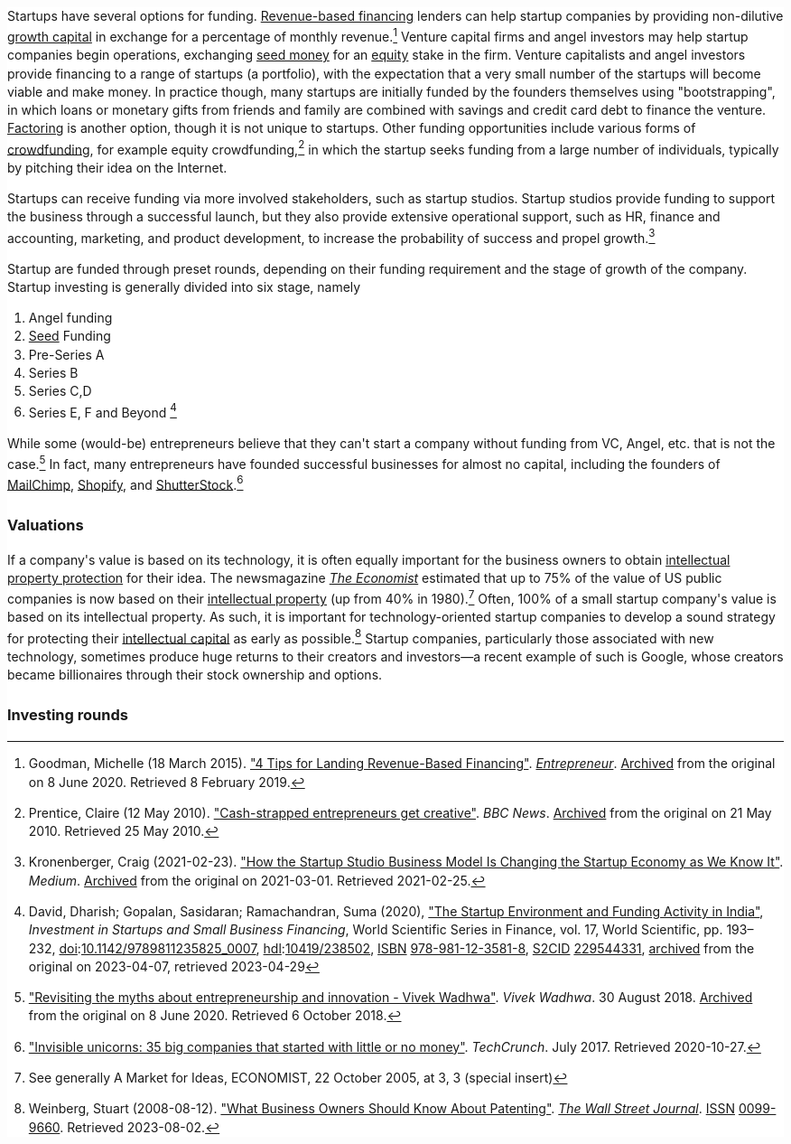 Startups have several options for funding. [Revenue-based financing](https://en.wikipedia.org/wiki/Revenue-based_financing "Revenue-based financing") lenders can help startup companies by providing non-dilutive [growth capital](https://en.wikipedia.org/wiki/Growth_capital "Growth capital") in exchange for a percentage of monthly revenue.[^78] Venture capital firms and angel investors may help startup companies begin operations, exchanging [seed money](https://en.wikipedia.org/wiki/Seed_money "Seed money") for an [equity](https://en.wikipedia.org/wiki/Capital_stock "Capital stock") stake in the firm. Venture capitalists and angel investors provide financing to a range of startups (a portfolio), with the expectation that a very small number of the startups will become viable and make money. In practice though, many startups are initially funded by the founders themselves using "bootstrapping", in which loans or monetary gifts from friends and family are combined with savings and credit card debt to finance the venture. [Factoring](https://en.wikipedia.org/wiki/Factoring_\(finance\) "Factoring (finance)") is another option, though it is not unique to startups. Other funding opportunities include various forms of [crowdfunding](https://en.wikipedia.org/wiki/Crowdfunding "Crowdfunding"), for example equity crowdfunding,[^79] in which the startup seeks funding from a large number of individuals, typically by pitching their idea on the Internet.

Startups can receive funding via more involved stakeholders, such as startup studios. Startup studios provide funding to support the business through a successful launch, but they also provide extensive operational support, such as HR, finance and accounting, marketing, and product development, to increase the probability of success and propel growth.[^80]

Startup are funded through preset rounds, depending on their funding requirement and the stage of growth of the company. Startup investing is generally divided into six stage, namely

1. Angel funding
2. [Seed](https://en.wikipedia.org/wiki/Seed_funding "Seed funding") Funding
3. Pre-Series A
4. Series B
5. Series C,D
6. Series E, F and Beyond [^81]

While some (would-be) entrepreneurs believe that they can't start a company without funding from VC, Angel, etc. that is not the case.[^82] In fact, many entrepreneurs have founded successful businesses for almost no capital, including the founders of [MailChimp](https://en.wikipedia.org/wiki/Mailchimp "Mailchimp"), [Shopify](https://en.wikipedia.org/wiki/Shopify "Shopify"), and [ShutterStock](https://en.wikipedia.org/wiki/Shutterstock "Shutterstock").[^83]

### Valuations

If a company's value is based on its technology, it is often equally important for the business owners to obtain [intellectual property protection](https://en.wikipedia.org/wiki/Intellectual_property_protection "Intellectual property protection") for their idea. The newsmagazine *[The Economist](https://en.wikipedia.org/wiki/The_Economist "The Economist")* estimated that up to 75% of the value of US public companies is now based on their [intellectual property](https://en.wikipedia.org/wiki/Intellectual_property "Intellectual property") (up from 40% in 1980).[^84] Often, 100% of a small startup company's value is based on its intellectual property. As such, it is important for technology-oriented startup companies to develop a sound strategy for protecting their [intellectual capital](https://en.wikipedia.org/wiki/Intellectual_capital "Intellectual capital") as early as possible.[^85] Startup companies, particularly those associated with new technology, sometimes produce huge returns to their creators and investors—a recent example of such is Google, whose creators became billionaires through their stock ownership and options.

### Investing rounds


[^1]: ["Start-up company | Definition, Funding, Examples, & Stages | Britannica Money"](https://www.britannica.com/money//money/start-up-company). *Encyclopedia Britannica*. 2025-09-09. Retrieved 2025-09-19.
[^2]: Robehmed, Natalie (16 December 2013). ["What Is A Startup?"](https://www.forbes.com/sites/natalierobehmed/2013/12/16/what-is-a-startup/#544a2a9a4c63). *[Forbes](https://en.wikipedia.org/wiki/Forbes "Forbes")*. [Archived](https://web.archive.org/web/20200103223037/https://www.forbes.com/sites/natalierobehmed/2013/12/16/what-is-a-startup/#544a2a9a4c63) from the original on 3 January 2020. Retrieved 30 April 2016.
[^3]: Riitta Katila, Eric L. Chen, and Henning Piezunka (7 June 2012). ["All the right moves: How entrepreneurial firms compete effectively"](https://web.stanford.edu/~rkatila/new/pdf/KatilaSEJ12.pdf) (PDF). *Strategic Entrepreneurship JNL*. **6** (2): 116– 132. [doi](https://en.wikipedia.org/wiki/Doi_\(identifier\) "Doi (identifier)"):[10.1002/sej.1130](https://doi.org/10.1002%2Fsej.1130). [Archived](https://web.archive.org/web/20230319191534/https://web.stanford.edu/~rkatila/new/pdf/KatilaSEJ12.pdf) (PDF) from the original on 19 March 2023. Retrieved 18 May 2017.
[^4]: ["The Differences between Entrepreneurs and Startup Founders"](https://www.linkedin.com/pulse/20140813173935-8497556-are-entrepreneurs-and-start-up-founders-the-same). *www.linkedin.com*. [Archived](https://web.archive.org/web/20200520055123/https://www.linkedin.com/pulse/20140813173935-8497556-are-entrepreneurs-and-start-up-founders-the-same) from the original on 20 May 2020. Retrieved 30 May 2019.
[^5]: Schmitt, A. (2018). "A Dynamic Model of Entrepreneurial Uncertainty and Business Opportunity Identification: Exploration as a Mediator and Entrepreneurial Self-Efficacy as a Moderator". *Entrepreneurship Theory and Practice*. **42** (6): 835– 859. [doi](https://en.wikipedia.org/wiki/Doi_\(identifier\) "Doi (identifier)"):[10.1177/1042258717721482](https://doi.org/10.1177%2F1042258717721482). [S2CID](https://en.wikipedia.org/wiki/S2CID_\(identifier\) "S2CID (identifier)") [148840401](https://api.semanticscholar.org/CorpusID:148840401).
[^6]: Erin Griffith (2014). [Why startups fail, according to their founders](http://fortune.com/2014/09/25/why-startups-fail-according-to-their-founders/) [Archived](https://web.archive.org/web/20210217190420/http://fortune.com/2014/09/25/why-startups-fail-according-to-their-founders/) 2021-02-17 at the [Wayback Machine](https://en.wikipedia.org/wiki/Wayback_Machine "Wayback Machine"), Fortune.com, 25 September 2014; accessed 27 October 2017
[^7]: ["Startup Founders and Cofounders"](https://www.startups.com/articles/startup-founders-and-cofounders). *Startups.com*. Retrieved 2025-01-02.
[^8]: Uy, Marilyn A.; Foo, Maw-Der; Ilies, Remus (1 May 2015). "Perceived progress variability and entrepreneurial effort intensity: The moderating role of venture goal commitment". *Journal of Business Venturing*. **30** (3): 375– 389. [doi](https://en.wikipedia.org/wiki/Doi_\(identifier\) "Doi (identifier)"):[10.1016/j.jbusvent.2014.02.001](https://doi.org/10.1016%2Fj.jbusvent.2014.02.001). [hdl](https://en.wikipedia.org/wiki/Hdl_\(identifier\) "Hdl (identifier)"):[10220/19076](https://hdl.handle.net/10220%2F19076). [ISSN](https://en.wikipedia.org/wiki/ISSN_\(identifier\) "ISSN (identifier)") [0883-9026](https://search.worldcat.org/issn/0883-9026). [S2CID](https://en.wikipedia.org/wiki/S2CID_\(identifier\) "S2CID (identifier)") [145206425](https://api.semanticscholar.org/CorpusID:145206425).
[^9]: Kronenberger, Craig (2021-02-23). ["How the Startup Studio Business Model Is Changing the Startup Economy as We Know It"](https://medium.com/startup-studio-insider/how-the-startup-studio-business-model-is-changing-the-startup-economy-as-we-know-it-4a121a670007). *Medium*. [Archived](https://web.archive.org/web/20210428001951/https://medium.com/startup-studio-insider/how-the-startup-studio-business-model-is-changing-the-startup-economy-as-we-know-it-4a121a670007) from the original on 2021-04-28. Retrieved 2021-06-08.
[^10]: van Burg, Elco; Romme, A. Georges L.; Gilsing, Victor A.; Reymen, Isabelle M. M. J. (March 2008). ["Creating University Spin-Offs: A Science-Based Design Perspective"](https://research.tilburguniversity.edu/en/publications/ed13609d-fde4-43dc-ba8a-d2e602b79efc). *Journal of Product Innovation Management*. **25** (2): 114– 128. [doi](https://en.wikipedia.org/wiki/Doi_\(identifier\) "Doi (identifier)"):[10.1111/j.1540-5885.2008.00291.x](https://doi.org/10.1111%2Fj.1540-5885.2008.00291.x). [hdl](https://en.wikipedia.org/wiki/Hdl_\(identifier\) "Hdl (identifier)"):[1871/23732](https://hdl.handle.net/1871%2F23732). [ISSN](https://en.wikipedia.org/wiki/ISSN_\(identifier\) "ISSN (identifier)") [0737-6782](https://search.worldcat.org/issn/0737-6782). [S2CID](https://en.wikipedia.org/wiki/S2CID_\(identifier\) "S2CID (identifier)") [19769095](https://api.semanticscholar.org/CorpusID:19769095).
[^11]: Sarasvathy, Saras D.; Dew, Nicholas; Read, Stuart; Wiltbank, Robert (1 March 2008). "Designing Organizations that Design Environments: Lessons from Entrepreneurial Expertise". *Organization Studies*. **29** (3): 331– 350. [doi](https://en.wikipedia.org/wiki/Doi_\(identifier\) "Doi (identifier)"):[10.1177/0170840607088017](https://doi.org/10.1177%2F0170840607088017). [hdl](https://en.wikipedia.org/wiki/Hdl_\(identifier\) "Hdl (identifier)"):[10945/41241](https://hdl.handle.net/10945%2F41241). [ISSN](https://en.wikipedia.org/wiki/ISSN_\(identifier\) "ISSN (identifier)") [0170-8406](https://search.worldcat.org/issn/0170-8406). [S2CID](https://en.wikipedia.org/wiki/S2CID_\(identifier\) "S2CID (identifier)") [145726834](https://api.semanticscholar.org/CorpusID:145726834).
[^12]: Zhang, Stephen X.; Cueto, Javier (9 November 2015). ["The Study of Bias in Entrepreneurship"](http://psyarxiv.com/76rkv/). *Entrepreneurship Theory and Practice*. **41** (3): 419– 454. [doi](https://en.wikipedia.org/wiki/Doi_\(identifier\) "Doi (identifier)"):[10.1111/etap.12212](https://doi.org/10.1111%2Fetap.12212). [ISSN](https://en.wikipedia.org/wiki/ISSN_\(identifier\) "ISSN (identifier)") [1042-2587](https://search.worldcat.org/issn/1042-2587). [S2CID](https://en.wikipedia.org/wiki/S2CID_\(identifier\) "S2CID (identifier)") [146617323](https://api.semanticscholar.org/CorpusID:146617323). [Archived](https://web.archive.org/web/20211117064745/https://psyarxiv.com/76rkv/) from the original on 17 November 2021. Retrieved 21 November 2020.
[^13]: ["5 Crucial Startup Growth Strategies for New Businesses - Startupik"](https://startupik.com/5-crucial-startup-growth-strategies-new-businesses/). 2025-09-03. Retrieved 2025-09-04.
[^14]: Ho, Moon-Ho Ringo; Uy, Marilyn A.; Kang, Bianca N. Y.; Chan, Kim-Yin (2018). ["Impact of Entrepreneurship Training on Entrepreneurial Efficacy and Alertness among Adolescent Youth"](https://doi.org/10.3389%2Ffeduc.2018.00013). *Frontiers in Education*. **3**. [doi](https://en.wikipedia.org/wiki/Doi_\(identifier\) "Doi (identifier)"):[10.3389/feduc.2018.00013](https://doi.org/10.3389%2Ffeduc.2018.00013). [hdl](https://en.wikipedia.org/wiki/Hdl_\(identifier\) "Hdl (identifier)"):[10356/144934](https://hdl.handle.net/10356%2F144934). [ISSN](https://en.wikipedia.org/wiki/ISSN_\(identifier\) "ISSN (identifier)") [2504-284X](https://search.worldcat.org/issn/2504-284X).
[^15]: Jaško, Ondrej; Marinković, Sanja (3 June 2016). [*Symposium proceedings - XV International symposium Symorg 2016: Reshaping...*](https://books.google.com/books?id=5TkLDgAAQBAJ&q=importance+of+mentoring+for+Start+ups&pg=PA1462) University of Belgrade, Faculty of Organizational Sciences. p. 1462. [ISBN](https://en.wikipedia.org/wiki/ISBN_\(identifier\) "ISBN (identifier)") [9788676803262](https://en.wikipedia.org/wiki/Special:BookSources/9788676803262 "Special:BookSources/9788676803262").
[^16]: Harms, Rainer (1 November 2015). ["Self-regulated learning, team learning and project performance in entrepreneurship education: Learning in a lean startup environment"](https://research.utwente.nl/en/publications/selfregulated-learning-team-learning-and-project-performance-in-entrepreneurship-education-learning-in-a-lean-startup-environment\(b94a1ab9-6203-464d-a0a4-9a0650686b90\).html). *Technological Forecasting and Social Change*. **100**: 21– 28. [doi](https://en.wikipedia.org/wiki/Doi_\(identifier\) "Doi (identifier)"):[10.1016/j.techfore.2015.02.007](https://doi.org/10.1016%2Fj.techfore.2015.02.007). [ISSN](https://en.wikipedia.org/wiki/ISSN_\(identifier\) "ISSN (identifier)") [0040-1625](https://search.worldcat.org/issn/0040-1625).
[^17]: ["5 STEPS TO VALIDATE YOUR BUSINESS IDEA"](https://online.hbs.edu/blog/post/market-validation). *Harvard Business School online*. 18 August 2020. [Archived](https://web.archive.org/web/20210606122720/https://online.hbs.edu/blog/post/market-validation) from the original on 6 June 2021. Retrieved 6 June 2021.
[^18]: ["Homepage"](https://www.startupindia.gov.in/content/sih/en/home-page.html). *www.startupindia.gov.in*. [Archived](https://web.archive.org/web/20220301065632/https://www.startupindia.gov.in/content/sih/en/home-page.html) from the original on 2022-03-01. Retrieved 2022-03-01.
[^19]: York, Jonathan L.; Danes, Jeffrey E. (22 May 2014). ["Customer Development, Innovation, and Decision-Making Biases in the Lean Startup"](https://libjournals.mtsu.edu/index.php/jsbs/article/view/191). *Journal of Small Business Strategy*. **24** (2): 21– 40. [ISSN](https://en.wikipedia.org/wiki/ISSN_\(identifier\) "ISSN (identifier)") [2380-1751](https://search.worldcat.org/issn/2380-1751). [Archived](https://web.archive.org/web/20181007073801/https://libjournals.mtsu.edu/index.php/jsbs/article/view/191) from the original on 7 October 2018. Retrieved 7 October 2018.
[^20]: Larrick, R.P. (2004). ["Debiasing"](https://psycnet.apa.org/record/2004-19929-016). *Blackwell Handbook of Judgment and Decision Making*.
[^21]: Mussweiler, T.; Strack, F.; Pfeiffer, T. (2000). ["Overcoming the inevitable anchoring effect: Considering the opposite compensates for selective accessibility"](https://psycnet.apa.org/record/2001-00923-010). *Personality and Social Psychology Bulletin*.
[^22]: Teece, David J. (2010). "Business Models, Business Strategy and Innovation". *Long Range Planning*. **43** (2– 3): 172– 194. [doi](https://en.wikipedia.org/wiki/Doi_\(identifier\) "Doi (identifier)"):[10.1016/j.lrp.2009.07.003](https://doi.org/10.1016%2Fj.lrp.2009.07.003). [S2CID](https://en.wikipedia.org/wiki/S2CID_\(identifier\) "S2CID (identifier)") [154362245](https://api.semanticscholar.org/CorpusID:154362245).
[^23]: Kask, Johan; Linton, Gabriel (2013). ["Business mating: When start ups get it right"](http://oru.diva-portal.org/smash/get/diva2:705449/FULLTEXT01). *Journal of Small Business & Entrepreneurship*. **26** (5): 511. [doi](https://en.wikipedia.org/wiki/Doi_\(identifier\) "Doi (identifier)"):[10.1080/08276331.2013.876765](https://doi.org/10.1080%2F08276331.2013.876765). [S2CID](https://en.wikipedia.org/wiki/S2CID_\(identifier\) "S2CID (identifier)") [168158914](https://api.semanticscholar.org/CorpusID:168158914). [Archived](https://web.archive.org/web/20171109113248/http://oru.diva-portal.org/smash/get/diva2:705449/FULLTEXT01) from the original on 2017-11-09. Retrieved 2017-11-01.
[^24]: Hasche, Nina; Linton, Gabriel (December 2017). "The value of failed relationships for the development of a Medtech start up". *Journal of Small Business & Entrepreneurship*. **30** (1): 97– 119. [doi](https://en.wikipedia.org/wiki/Doi_\(identifier\) "Doi (identifier)"):[10.1080/08276331.2017.1388953](https://doi.org/10.1080%2F08276331.2017.1388953). [ISSN](https://en.wikipedia.org/wiki/ISSN_\(identifier\) "ISSN (identifier)") [0827-6331](https://search.worldcat.org/issn/0827-6331). [S2CID](https://en.wikipedia.org/wiki/S2CID_\(identifier\) "S2CID (identifier)") [168885012](https://api.semanticscholar.org/CorpusID:168885012).
[^25]: Castrogiovanni, Gary J. (1 December 1996). "Pre-Startup Planning and the Survival of New Small Businesses: Theoretical Linkages". *Journal of Management*. **22** (6): 801– 822. [doi](https://en.wikipedia.org/wiki/Doi_\(identifier\) "Doi (identifier)"):[10.1177/014920639602200601](https://doi.org/10.1177%2F014920639602200601). [ISSN](https://en.wikipedia.org/wiki/ISSN_\(identifier\) "ISSN (identifier)") [0149-2063](https://search.worldcat.org/issn/0149-2063). [S2CID](https://en.wikipedia.org/wiki/S2CID_\(identifier\) "S2CID (identifier)") [220594531](https://api.semanticscholar.org/CorpusID:220594531).
[^26]: ["An interview with investor Paul Graham of Y Combinator"](https://techcrunch.com/2006/09/02/an-interview-with-vc-paul-graham-of-ycombinator/). *TechCrunch*. [Archived](https://web.archive.org/web/20190202235511/https://techcrunch.com/2006/09/02/an-interview-with-vc-paul-graham-of-ycombinator/) from the original on 2 February 2019. Retrieved 1 October 2018.
[^27]: Kronenberger, Craig (2021-04-15). ["The Top 8 Qualities of a Startup Founder"](https://medium.com/startup-studio-insider/top-qualities-of-a-startup-founder-a3b1e3fac1f4). *Medium*. [Archived](https://web.archive.org/web/20210514140324/https://medium.com/startup-studio-insider/top-qualities-of-a-startup-founder-a3b1e3fac1f4) from the original on 2021-05-14. Retrieved 2021-05-14.
[^28]: Securities and Exchange Commission (12 September 2008), ["Guide to Definitions of Terms Used in Form D"](https://www.sec.gov/info/smallbus/formddefinitions.htm), *SEC.GOV*, [archived](https://web.archive.org/web/20220222141906/https://www.sec.gov/info/smallbus/formddefinitions.htm) from the original on 22 February 2022, retrieved 1 July 2014
[^29]: Lora Kolodny (30 April 2013). ["The Other Credit Crisis: Naming Co-Founders"](https://blogs.wsj.com/venturecapital/2013/04/30/the-other-credit-crisis-naming-co-founders/). *[The Wall Street Journal](https://en.wikipedia.org/wiki/The_Wall_Street_Journal "The Wall Street Journal")*. [Archived](https://web.archive.org/web/20140714223115/http://blogs.wsj.com/venturecapital/2013/04/30/the-other-credit-crisis-naming-co-founders/) from the original on 14 July 2014. Retrieved 1 July 2014.
[^30]: Katie Fehrenbacher (14 June 2009). ["Tesla Lawsuit: The Incredible Importance of Being a Founder"](https://web.archive.org/web/20140705062922/http://gigaom.com/2009/06/14/tesla-lawsuit-the-incredible-importance-of-being-a-founder/). *Giga Om*. Archived from [the original](http://gigaom.com/2009/06/14/tesla-lawsuit-the-incredible-importance-of-being-a-founder/) on 5 July 2014. Retrieved 1 July 2014.
[^31]: ["Matchmaking Checklist: Crafting the Perfect Co-Founder Relationship"](https://www.2nd.vc/blog/matchmaking-checklist-crafting-the-perfect-co-founder-relationship). *www.2nd.vc*. Retrieved 2023-12-23.
[^32]: Stevenson, Regan M.; Ciuchta, Michael P.; Letwin, Chaim; Dinger, Jenni M.; Vancouver, Jeffrey B. (21 June 2018). "Out of control or right on the money? Funder self-efficacy and crowd bias in equity crowdfunding". *Journal of Business Venturing*. **34** (2): 348– 367. [doi](https://en.wikipedia.org/wiki/Doi_\(identifier\) "Doi (identifier)"):[10.1016/j.jbusvent.2018.05.006](https://doi.org/10.1016%2Fj.jbusvent.2018.05.006). [ISSN](https://en.wikipedia.org/wiki/ISSN_\(identifier\) "ISSN (identifier)") [0883-9026](https://search.worldcat.org/issn/0883-9026). [S2CID](https://en.wikipedia.org/wiki/S2CID_\(identifier\) "S2CID (identifier)") [169707110](https://api.semanticscholar.org/CorpusID:169707110).
[^33]: ["Tech in Asia - Connecting Asia's startup ecosystem"](https://www.techinasia.com/talk/5-essential-tips-create-powerful-startup-team). *www.techinasia.com*. [Archived](https://web.archive.org/web/20180303050425/https://www.techinasia.com/talk/5-essential-tips-create-powerful-startup-team) from the original on 2018-03-03. Retrieved 2018-03-02.
[^34]: Uy, Marilyn A.; Foo, Maw-Der; Song, Zhaoli (1 September 2013). "Joint effects of prior start up experience and coping strategies on entrepreneurs' psychological well-being". *Journal of Business Venturing*. **28** (5): 583– 597. [doi](https://en.wikipedia.org/wiki/Doi_\(identifier\) "Doi (identifier)"):[10.1016/j.jbusvent.2012.04.003](https://doi.org/10.1016%2Fj.jbusvent.2012.04.003). [hdl](https://en.wikipedia.org/wiki/Hdl_\(identifier\) "Hdl (identifier)"):[10356/97999](https://hdl.handle.net/10356%2F97999). [ISSN](https://en.wikipedia.org/wiki/ISSN_\(identifier\) "ISSN (identifier)") [0883-9026](https://search.worldcat.org/issn/0883-9026).
[^35]: ["Exploring Start-Up Event Sequences"](https://www.researchgate.net/publication/4967759). *Journal of Business Venturing*. February 1996.
[^36]: ["Benefits in a Flat Organizational Structure"](https://smallbusiness.chron.com/benefits-flat-organizational-structure-281.html). *smallbusiness.chron.com*. [Archived](https://web.archive.org/web/20190904163646/https://smallbusiness.chron.com/benefits-flat-organizational-structure-281.html) from the original on 4 September 2019. Retrieved 30 May 2019.
[^37]: [Douglas McGregor. Theory X Theory Y employee motivation theory](https://archive.today/20121209022044/http://www.accel-team.com/human_relations/hrels_03_mcgregor.html). Accel-team.com. Retrieved on 21 July 2013.
[^38]: ["PwC analysis finds failure rates amongst startups at lowest level in a decade, despite record company formations"](https://www.pwc.co.uk/press-room/press-releases/research-commentary/2025/pwc-analysis-finds-failure-rates-amongst-startups-at-lowest-leve.html). *PwC UK*. February 2025. Retrieved 23 September 2025.
[^39]: ["Zirtual Crashed But Can Its Brand Still Fly?"](https://www.forbes.com/sites/patrickhanlon/2015/08/16/zirtual-crashed-but-can-its-brand-still-fly/). *Forbes*. [Archived](https://web.archive.org/web/20200606083158/https://www.forbes.com/sites/patrickhanlon/2015/08/16/zirtual-crashed-but-can-its-brand-still-fly/) from the original on 6 June 2020. Retrieved 16 October 2015.
[^40]: ["Why Startups Fail | Lessons From 150 Founders"](https://wilburlabs.com/blueprints/why-startups-fail). *wilburlabs.com*. Retrieved 2021-02-24.
[^41]: ["Why Startups Focus Too Much on Solutions"](https://www.inc.com/kim-hvidkjaer/why-most-startups-fail.html). *inc.com*. [Archived](https://web.archive.org/web/20220421165623/https://www.inc.com/kim-hvidkjaer/why-most-startups-fail.html) from the original on 2022-04-21. Retrieved 2022-03-30.
[^42]: Campbell, Patricia E. (2013-01-01). *Coping with the America Invents Act: Patent Challenges for Startup Companies*. DigitalCommons@UM Carey Law. [OCLC](https://en.wikipedia.org/wiki/OCLC_\(identifier\) "OCLC (identifier)") [910815089](https://search.worldcat.org/oclc/910815089).
[^43]: Gompers, Paul (July 2006). ["Skill vs. Luck in Entrepreneurship and Venture Capital: Evidence from Serial Entrepreneurs"](https://ssrn.com/abstract=933932). *SSRN*. [doi](https://en.wikipedia.org/wiki/Doi_\(identifier\) "Doi (identifier)"):[10.2139/ssrn.933932](https://doi.org/10.2139%2Fssrn.933932).
[^44]: Alexandros Kakouris Proceedings of the 4th European Conference on Innovation 2010 p95 "In other words, failed entrepreneurs will set up a new business with more and better know-how. Especially if they choose to restart in the same sector with more or less the same activities, there is a big chance that the restarter becomes the better entrepreneur (Schror, 2006). Restarters in this study are defined as entrepreneurs, whose company went bankrupt, but who, after some time, have the courage to start a new company (i.e. 'pure' restarters)."
[^45]: Adam Jolly *The European Business Handbook 2003* 0749439750 2003 p5 "Our interviews with entrepreneurial restarters underscore the fact that failure is still severely stigmatised in Europe. In marked contrast to the United States, there is no general public perception in Europe that failure is a necessary precondition for success."
[^46]: Chanin, R., Sales, A., Pompermaier, L., and Prikladnicki, R. (2018). Startup software development education: a systematic mapping study. In proceedings of the 40th International Conference on Software Engineering (ICSE ’18), pp. 143–144.
[^47]: Campos, Francisco; Frese, Michael; Goldstein, Markus; Iacovone, Leonardo; Johnson, Hillary C.; McKenzie, David; Mensmann, Mona (22 September 2017). ["Teaching personal initiative beats traditional training in boosting small business in West Africa"](https://doi.org/10.1126%2Fscience.aan5329). *Science*. **357** (6357): 1287– 1290. [Bibcode](https://en.wikipedia.org/wiki/Bibcode_\(identifier\) "Bibcode (identifier)"):[2017Sci...357.1287C](https://ui.adsabs.harvard.edu/abs/2017Sci...357.1287C). [doi](https://en.wikipedia.org/wiki/Doi_\(identifier\) "Doi (identifier)"):[10.1126/science.aan5329](https://doi.org/10.1126%2Fscience.aan5329). [hdl](https://en.wikipedia.org/wiki/Hdl_\(identifier\) "Hdl (identifier)"):[10986/28386](https://hdl.handle.net/10986%2F28386). [ISSN](https://en.wikipedia.org/wiki/ISSN_\(identifier\) "ISSN (identifier)") [0036-8075](https://search.worldcat.org/issn/0036-8075). [PMID](https://en.wikipedia.org/wiki/PMID_\(identifier\) "PMID (identifier)") [28935805](https://pubmed.ncbi.nlm.nih.gov/28935805).
[^48]: Rauch, Andreas; Hulsink, Willem (June 2015). ["Putting Entrepreneurship Education Where the Intention to Act Lies: An Investigation Into the Impact of Entrepreneurship Education on Entrepreneurial Behavior"](https://research.rug.nl/en/publications/putting-entrepreneurship-education-where-the-intention-to-act-lies\(1a8f5fa3-ceea-4252-90e4-72b6206591a5\).html). *Academy of Management Learning & Education*. **14** (2): 187– 204. [doi](https://en.wikipedia.org/wiki/Doi_\(identifier\) "Doi (identifier)"):[10.5465/amle.2012.0293](https://doi.org/10.5465%2Famle.2012.0293). [ISSN](https://en.wikipedia.org/wiki/ISSN_\(identifier\) "ISSN (identifier)") [1537-260X](https://search.worldcat.org/issn/1537-260X). [S2CID](https://en.wikipedia.org/wiki/S2CID_\(identifier\) "S2CID (identifier)") [145751737](https://api.semanticscholar.org/CorpusID:145751737).
[^49]: Cooper, Robert G.; Edgett, Scott J.; Kleinschmidt, Elko J. (2004). ["Benchmarking Best NPD Practices—II"](https://www.tandfonline.com/doi/full/10.1080/08956308.2004.11671630). *Research-Technology Management*. **47** (3): 50– 59. [doi](https://en.wikipedia.org/wiki/Doi_\(identifier\) "Doi (identifier)"):[10.1080/08956308.2004.11671630](https://doi.org/10.1080%2F08956308.2004.11671630).
[^50]: Pittaway, Luke; Cope, Jason (October 2007). ["Entrepreneurship EducationA Systematic Review of the Evidence"](https://www.researchgate.net/publication/237433793). *International Small Business Journal Researching Entrepreneurship*.
[^51]: Wu, Lei-Yu; Wang, Chun-Ju; Tseng, Chun-Yao; Wu, Ming-Cheng (March 2009). ["Founding team and start-up competitive advantage"](https://www.researchgate.net/publication/235260592). *Management Decision*.
[^52]: Blank, Steve; Dorf, Bob (2012). *The Startup Owner's Manual: The Step-By-Step Guide for Building a Great Company*. Diateino.
[^53]: Ries, Eric (2011). *The lean startup: how today's entrepreneurs use continuous innovation to create radically successful businesses*. Crown Business.
[^54]: Paternoster, N., Giardino, C., Unterkalmsteiner, M., Gorschek, T., Abrahamsson, P. (2014). Software Development in Startup Companies: A Systematic Mapping Study. Information and Software Technology 56(10), 1200–1218.
[^55]: Blank, S.: The Four Steps to the Epiphany: Successful Strategies for Products That Win. K&S Ranch, Incorporated (2013).
[^56]: Sutton, S.M. (2000). "The role of process in software start-up". *IEEE Software*. **17** (4): 33– 39. [doi](https://en.wikipedia.org/wiki/Doi_\(identifier\) "Doi (identifier)"):[10.1109/52.854066](https://doi.org/10.1109%2F52.854066). [ISSN](https://en.wikipedia.org/wiki/ISSN_\(identifier\) "ISSN (identifier)") [1937-4194](https://search.worldcat.org/issn/1937-4194).
[^57]: Kon, F., Cukier, D., Melo, C., Hazzan, O., Yuklea, H. (2014). A panorama of the Israeli software startup ecosystem. Available at SSRN 2441157
[^58]: Buffardi, K., Robb, C., Rahn, D. (2017) Tech startups: realistic software engineering projects with interdisciplinary collaboration. Journal of Computing Sciences in Colleges 32(4), 93–98.
[^59]: [A Legal Bridge Spanning 100 Years: From the Gold Mines of El Dorado to the 'Golden' Startups of Silicon Valley](http://www.netvalley.com/silicon_valley/Legal_Bridge_From_El_Dorado_to_Silicon_Valley.html) [Archived](https://web.archive.org/web/20130601012834/http://www.netvalley.com/silicon_valley/Legal_Bridge_From_El_Dorado_to_Silicon_Valley.html) 2013-06-01 at the [Wayback Machine](https://en.wikipedia.org/wiki/Wayback_Machine "Wayback Machine") by Gregory Gromov 2010.
[^60]: ["NY Tech Alliance"](https://nytm.org/). *nytm.org*. [Archived](https://web.archive.org/web/20170324162600/https://nytm.org/) from the original on 2017-03-24. Retrieved 2016-06-09.
[^61]: Majewski, Taylor. [" NYC tech's 35 people to watch in 2016"](https://www.builtinnyc.com/2016/05/12/35-people-watch-nyc-tech) [Archived](https://web.archive.org/web/20160616195901/http://www.builtinnyc.com/2016/05/12/35-people-watch-nyc-tech) 2016-06-16 at the [Wayback Machine](https://en.wikipedia.org/wiki/Wayback_Machine "Wayback Machine"), builtinnyc, New York, 26 May 2016. Retrieved on 1 June 2016.
[^62]: ["The Myth of the Patent Troll: An Alternative View of the Function of Patent Dealers in an Idea Economy"](https://papers.ssrn.com/sol3/papers.cfm?abstract_id=959945). [SSRN](https://en.wikipedia.org/wiki/SSRN_\(identifier\) "SSRN (identifier)") [959945](https://papers.ssrn.com/sol3/papers.cfm?abstract_id=959945). Retrieved 2023-08-02.
[^63]: Eisenmann, Tom (2021-05-01). ["Why Start-ups Fail"](https://hbr.org/2021/05/why-start-ups-fail). *Harvard Business Review*. [ISSN](https://en.wikipedia.org/wiki/ISSN_\(identifier\) "ISSN (identifier)") [0017-8012](https://search.worldcat.org/issn/0017-8012). Retrieved 2025-08-21.
[^64]: Raza, M. Tanzeem; Natarajan, P. (January 2023). ["Factors Driving Venture Capital Investments in India"](http://journals.sagepub.com/doi/10.1177/23939575221139944). *Journal of Entrepreneurship and Innovation in Emerging Economies*. **9** (1): 62– 79. [doi](https://en.wikipedia.org/wiki/Doi_\(identifier\) "Doi (identifier)"):[10.1177/23939575221139944](https://doi.org/10.1177%2F23939575221139944). [ISSN](https://en.wikipedia.org/wiki/ISSN_\(identifier\) "ISSN (identifier)") [2393-9575](https://search.worldcat.org/issn/2393-9575). [S2CID](https://en.wikipedia.org/wiki/S2CID_\(identifier\) "S2CID (identifier)") [256504532](https://api.semanticscholar.org/CorpusID:256504532). [Archived](https://web.archive.org/web/20230418221910/https://journals.sagepub.com/doi/10.1177/23939575221139944) from the original on 2023-04-18. Retrieved 2023-05-02.
[^65]: ["Startups, VCs Now Free To Advertise Their Fundraising Status"](https://blogs.wsj.com/venturecapital/2013/09/23/startups-vcs-now-free-to-advertise-their-fundraising-status/). *The Wall Street Journal*. 23 September 2013. [Archived](https://web.archive.org/web/20200607174315/https://blogs.wsj.com/venturecapital/2013/09/23/startups-vcs-now-free-to-advertise-their-fundraising-status/) from the original on 7 June 2020. Retrieved 23 September 2013.
[^66]: ["All-comers join web party for a punt on best start ups"](https://www.ft.com/intl/cms/s/0/ea20e300-2601-11e3-8ef6-00144feab7de.html?siteedition=intl). *Financial Times*. [Archived](https://web.archive.org/web/20160821213003/http://www.ft.com/intl/cms/s/0/ea20e300-2601-11e3-8ef6-00144feab7de.html?siteedition=intl) from the original on 21 August 2016. Retrieved 26 September 2013.
[^67]: ["Startups Remain Cloudy on the New General Solicitation Rule"](https://web.archive.org/web/20130921083327/http://www.businessweek.com/articles/2013-09-20/startups-remain-cloudy-on-the-new-general-solicitation-rule). *Bloomberg Businessweek*. 20 September 2013. Archived from [the original](http://www.businessweek.com/articles/2013-09-20/startups-remain-cloudy-on-the-new-general-solicitation-rule) on September 21, 2013. Retrieved 20 September 2013.
[^68]: ["The ban has lifted: Here's what these 6 companies think about general solicitation"](https://venturebeat.com/2013/09/23/the-ban-has-lifted-heres-what-these-6-companies-think-about-general-solicitation/). *Venturebeat*. 23 September 2013. [Archived](https://web.archive.org/web/20200607174318/https://venturebeat.com/2013/09/23/the-ban-has-lifted-heres-what-these-6-companies-think-about-general-solicitation/) from the original on 7 June 2020. Retrieved 23 September 2013.
[^69]: ["Investor.gov"](https://investor.gov/). *Securities and Exchange Commission*. [Archived](https://web.archive.org/web/20200531163959/https://www.investor.gov/) from the original on 31 May 2020. Retrieved 1 July 2014.
[^70]: ["ETCI venture capital fund to boost EU start-ups, plug funding gap"](https://www.eib.org/en/stories/etci-venture-capital). *European Investment Bank*. [Archived](https://web.archive.org/web/20230302162957/https://www.eib.org/en/stories/etci-venture-capital) from the original on 2023-03-02. Retrieved 2023-03-02.
[^71]: ["Lessons from the best start-ups in Europe | McKinsey"](https://www.mckinsey.com/industries/technology-media-and-telecommunications/our-insights/what-makes-the-difference-for-europes-top-start-ups). *www.mckinsey.com*. [Archived](https://web.archive.org/web/20230302162954/https://www.mckinsey.com/industries/technology-media-and-telecommunications/our-insights/what-makes-the-difference-for-europes-top-start-ups) from the original on 2023-03-02. Retrieved 2023-03-02.
[^72]: ["Hard choices: How Europe's fastest-growing start-ups become unicorns | McKinsey"](https://www.mckinsey.com/industries/technology-media-and-telecommunications/our-insights/hard-choices-how-europes-fastest-growing-start-ups-become-unicorns). *www.mckinsey.com*. [Archived](https://web.archive.org/web/20230302162953/https://www.mckinsey.com/industries/technology-media-and-telecommunications/our-insights/hard-choices-how-europes-fastest-growing-start-ups-become-unicorns) from the original on 2023-03-02. Retrieved 2023-03-02.
[^73]: Ibar, Ruben Dominguez. ["What Venture Capitalists Look for in Startups"](https://www.thevccorner.com/p/what-venture-capitalists-look-for). *www.thevccorner.com*. Retrieved 2025-08-21.
[^74]: ["Funding Guide"](https://www.startupindia.gov.in/content/sih/en/funding.html). *www.startupindia.gov.in*. Retrieved 2025-08-21.
[^75]: Amit Ghosh (14 December 2014). ["How To Choose The Best Business Structure To Choose For A Start up?"](http://www.thestartupjournal.com/best-business-structure-for-startups/). *The Startup Journal*. [Archived](https://web.archive.org/web/20160602070158/http://www.thestartupjournal.com/best-business-structure-for-startups/) from the original on 2 June 2016. Retrieved 30 April 2016.
[^76]: Bill Gross (June 2015). ["Bill Gross: The single biggest reason why startups succeed - TED Talk - TED.com"](https://www.ted.com/dubbing/bill_gross_the_single_biggest_reason_why_start_ups_succeed). [Archived](https://web.archive.org/web/20150626103004/http://www.ted.com/talks/bill_gross_the_single_biggest_reason_why_startups_succeed?language=en) from the original on 2015-06-26. Retrieved 2015-06-25.
[^77]: ["Timing your startup"](http://cdixon.org/2010/11/07/timing-your-startup/). [Archived](https://web.archive.org/web/20150626110922/http://cdixon.org/2010/11/07/timing-your-startup/) from the original on 2015-06-26. Retrieved 2015-06-25.
[^78]: Goodman, Michelle (18 March 2015). ["4 Tips for Landing Revenue-Based Financing"](https://www.entrepreneur.com/article/243055). *[Entrepreneur](https://en.wikipedia.org/wiki/Entrepreneur_\(magazine\) "Entrepreneur (magazine)")*. [Archived](https://web.archive.org/web/20200608173744/https://www.entrepreneur.com/article/243055) from the original on 8 June 2020. Retrieved 8 February 2019.
[^79]: Prentice, Claire (12 May 2010). ["Cash-strapped entrepreneurs get creative"](https://www.bbc.co.uk/news/10100885). *BBC News*. [Archived](https://web.archive.org/web/20100521154619/http://news.bbc.co.uk/2/hi/10100885.stm) from the original on 21 May 2010. Retrieved 25 May 2010.
[^80]: Kronenberger, Craig (2021-02-23). ["How the Startup Studio Business Model Is Changing the Startup Economy as We Know It"](https://medium.com/startup-studio-insider/how-the-startup-studio-business-model-is-changing-the-startup-economy-as-we-know-it-4a121a670007). *Medium*. [Archived](https://web.archive.org/web/20210301093348/https://medium.com/startup-studio-insider/how-the-startup-studio-business-model-is-changing-the-startup-economy-as-we-know-it-4a121a670007) from the original on 2021-03-01. Retrieved 2021-02-25.
[^81]: David, Dharish; Gopalan, Sasidaran; Ramachandran, Suma (2020), ["The Startup Environment and Funding Activity in India"](https://www.worldscientific.com/doi/abs/10.1142/9789811235825_0007), *Investment in Startups and Small Business Financing*, World Scientific Series in Finance, vol. 17, World Scientific, pp. 193– 232, [doi](https://en.wikipedia.org/wiki/Doi_\(identifier\) "Doi (identifier)"):[10.1142/9789811235825\_0007](https://doi.org/10.1142%2F9789811235825_0007), [hdl](https://en.wikipedia.org/wiki/Hdl_\(identifier\) "Hdl (identifier)"):[10419/238502](https://hdl.handle.net/10419%2F238502), [ISBN](https://en.wikipedia.org/wiki/ISBN_\(identifier\) "ISBN (identifier)") [978-981-12-3581-8](https://en.wikipedia.org/wiki/Special:BookSources/978-981-12-3581-8 "Special:BookSources/978-981-12-3581-8"), [S2CID](https://en.wikipedia.org/wiki/S2CID_\(identifier\) "S2CID (identifier)") [229544331](https://api.semanticscholar.org/CorpusID:229544331), [archived](https://web.archive.org/web/20230407002105/https://www.worldscientific.com/doi/abs/10.1142/9789811235825_0007) from the original on 2023-04-07, retrieved 2023-04-29
[^82]: ["Revisiting the myths about entrepreneurship and innovation - Vivek Wadhwa"](https://inc42.com/resources/revisiting-the-myths-about-entrepreneurship-and-innovation/). *Vivek Wadhwa*. 30 August 2018. [Archived](https://web.archive.org/web/20200608174031/https://inc42.com/resources/revisiting-the-myths-about-entrepreneurship-and-innovation/) from the original on 8 June 2020. Retrieved 6 October 2018.
[^83]: ["Invisible unicorns: 35 big companies that started with little or no money"](https://techcrunch.com/2017/07/01/invisible-unicorns-35-big-companies-that-started-with-little-or-no-money/). *TechCrunch*. July 2017. Retrieved 2020-10-27.
[^84]: See generally A Market for Ideas, ECONOMIST, 22 October 2005, at 3, 3 (special insert)
[^85]: Weinberg, Stuart (2008-08-12). ["What Business Owners Should Know About Patenting"](https://www.wsj.com/articles/SB121820956214224545). *[The Wall Street Journal](https://en.wikipedia.org/wiki/The_Wall_Street_Journal "The Wall Street Journal")*. [ISSN](https://en.wikipedia.org/wiki/ISSN_\(identifier\) "ISSN (identifier)") [0099-9660](https://search.worldcat.org/issn/0099-9660). Retrieved 2023-08-02.
[^86]: ["With the new JOBS Act a new era of investment banking?"](http://www.nasdaq.com/article/with-new-jobs-act-rule-a-new-era-of-investment-banking-cm279813). *Nasdaq*. [Archived](https://web.archive.org/web/20131004215201/http://www.nasdaq.com/article/with-new-jobs-act-rule-a-new-era-of-investment-banking-cm279813) from the original on 4 October 2013. Retrieved 24 September 2013.
[^87]: ["Jumpstart Our Business Startups (JOBS) Act Spotlight"](https://www.sec.gov/spotlight/jobs-act.shtml). *SEC.GOV*. [Archived](https://web.archive.org/web/20200527023444/https://www.sec.gov/spotlight/jobs-act.shtml) from the original on 27 May 2020. Retrieved 1 July 2014.
[^88]: ["Newly Legal: Buying Stock in Start Ups Via Crowdsourcing"](https://abcnews.go.com/Business/dark-side-crowdfunding-startup-companies/story?id=20343963). *ABC News*. 24 September 2013. [Archived](https://web.archive.org/web/20200609155913/https://abcnews.go.com/Business/dark-side-crowdfunding-startup-companies/story?id=20343963) from the original on 9 June 2020. Retrieved 24 September 2013.
[^89]: ["Levine on Wall Street: Chrysler's Unwanted IPO"](https://www.bloomberg.com/news/2013-09-24/levine-on-wall-street-chrysler-s-unwanted-ipo.html). *Bloomberg*. 24 September 2013. [Archived](https://web.archive.org/web/20131022100704/http://www.bloomberg.com/news/2013-09-24/levine-on-wall-street-chrysler-s-unwanted-ipo.html) from the original on 22 October 2013. Retrieved 24 September 2013.
[^90]: ["Global Crowdfunding Market to Reach $34.4B in 2015, Predicts Massolution's 2015CF Industry Report"](https://web.archive.org/web/20160306084019/https://www.crowdsourcing.org/editorial/global-crowdfunding-market-to-reach-344b-in-2015-predicts-massolutions-2015cf-industry-report/45376). *www.crowdsourcing.org*. Archived from [the original](https://www.crowdsourcing.org/editorial/global-crowdfunding-market-to-reach-344b-in-2015-predicts-massolutions-2015cf-industry-report/45376) on 6 March 2016.
[^91]: ["Grow VC launches, aiming to become the Kiva for tech startups"](https://techcrunch.com/2010/02/15/grow-vc-launches-aiming-to-become-the-kiva-for-tech-startups/). *TechCrunch*. AOL. 15 February 2010. [Archived](https://web.archive.org/web/20120220073902/http://eu.techcrunch.com/2010/02/15/grow-vc-launches-aiming-to-become-the-kiva-for-tech-startups/) from the original on 20 February 2012. Retrieved 25 June 2017.
[^92]: ["Crowdsourced Fundraising Platform ProFounder Now Offers Equity-Based Investment Tools"](https://techcrunch.com/2011/05/03/crowdsourced-fundraising-platform-profounder-now-offers-equity-based-investment-tools/). *TechCrunch*. AOL. 3 May 2011. [Archived](https://web.archive.org/web/20190402080018/https://techcrunch.com/2011/05/03/crowdsourced-fundraising-platform-profounder-now-offers-equity-based-investment-tools/) from the original on 2 April 2019. Retrieved 25 June 2017.
[^93]: ["Fundraising Platform For Startups ProFounder Shuts Its Doors"](https://techcrunch.com/2012/02/17/startup-fundraising-platform-profounder-shuts-its-doors/). *TechCrunch*. AOL. 17 February 2012. [Archived](https://web.archive.org/web/20190402082817/https://techcrunch.com/2012/02/17/startup-fundraising-platform-profounder-shuts-its-doors/) from the original on 2 April 2019. Retrieved 25 June 2017.
[^94]: ["General Solicitation Ban Lifted Today - Three Things You Must Know About It"](https://www.forbes.com/sites/tanyaprive/2013/09/23/general-solicitation-ban-lifted-today-three-things-you-must-about-it/). *Forbes*. [Archived](https://web.archive.org/web/20200609173825/https://www.forbes.com/sites/tanyaprive/2013/09/23/general-solicitation-ban-lifted-today-three-things-you-must-about-it/) from the original on 9 June 2020. Retrieved 23 September 2013.
[^95]: ["For broker/dealers, crowdfunding presents new opportunity"](https://www.washingtonpost.com/business/on-small-business/for-brokerdealers-crowdfunding-presents-new-opportunity/2013/03/28/bb835942-8075-11e2-8074-b26a871b165a_story.html). *[The Washington Post](https://en.wikipedia.org/wiki/The_Washington_Post "The Washington Post")*. [Archived](https://web.archive.org/web/20130331092827/http://www.washingtonpost.com/business/on-small-business/for-brokerdealers-crowdfunding-presents-new-opportunity/2013/03/28/bb835942-8075-11e2-8074-b26a871b165a_story.html) from the original on 31 March 2013. Retrieved 28 March 2013.
[^96]: Chen, Jianhong; Nadkarni, Sucheta (1 March 2017). "It's about Time! CEOs' Temporal Dispositions, Temporal Leadership, and Corporate Entrepreneurship". *Administrative Science Quarterly*. **62** (1): 31– 66. [doi](https://en.wikipedia.org/wiki/Doi_\(identifier\) "Doi (identifier)"):[10.1177/0001839216663504](https://doi.org/10.1177%2F0001839216663504). [ISSN](https://en.wikipedia.org/wiki/ISSN_\(identifier\) "ISSN (identifier)") [0001-8392](https://search.worldcat.org/issn/0001-8392). [S2CID](https://en.wikipedia.org/wiki/S2CID_\(identifier\) "S2CID (identifier)") [151696066](https://api.semanticscholar.org/CorpusID:151696066).
[^97]: "Hong Kong in Honduras", [The Economist](https://en.wikipedia.org/wiki/The_Economist "The Economist"), 10 December 2011.
[^98]: ["Global Unicorn Index 2025"](https://www.hurun.net/en-US/Info/Detail?num=2DVQ51ORRGTH). *Hurun Research Institute*. 26 June 2025. Retrieved 23 September 2025.
[^99]: ["Indian Unicorn Landscape - Startups, Growth, FDI, Investors"](https://www.investindia.gov.in/indian-unicorn-landscape). [Archived](https://web.archive.org/web/20221022092352/https://www.investindia.gov.in/indian-unicorn-landscape) from the original on 2022-10-22. Retrieved 2022-10-14.
[^100]: ["The Crunchbase Unicorn Leaderboard is back, now with a record herd of 452 unicorns"](https://techcrunch.com/2019/05/29/the-crunchbase-unicorn-leaderboard-is-back-now-with-a-record-herd-of-452-unicorns/). *[TechCrunch](https://en.wikipedia.org/wiki/TechCrunch "TechCrunch")*. 29 May 2019. [Archived](https://web.archive.org/web/20200930071656/https://techcrunch.com/2019/05/29/the-crunchbase-unicorn-leaderboard-is-back-now-with-a-record-herd-of-452-unicorns/) from the original on 30 September 2020. Retrieved 19 July 2020.
[^101]: Smyrnaios, Nikos (2022-04-28). ["La nouvelle bourgeoisie issue de la Silicon Valley"](https://dx.doi.org/10.3917/lp.409.0031). *La Pensée*. **409** (1): 31– 42. [doi](https://en.wikipedia.org/wiki/Doi_\(identifier\) "Doi (identifier)"):[10.3917/lp.409.0031](https://doi.org/10.3917%2Flp.409.0031). [ISSN](https://en.wikipedia.org/wiki/ISSN_\(identifier\) "ISSN (identifier)") [0031-4773](https://search.worldcat.org/issn/0031-4773). [S2CID](https://en.wikipedia.org/wiki/S2CID_\(identifier\) "S2CID (identifier)") [248612428](https://api.semanticscholar.org/CorpusID:248612428).
[^102]: Gouritin, Antoine (2020). ["Légitimité de la critique et critique de la légitimité entrepreneuriale"](https://dx.doi.org/10.3917/sava.051.0033). *Savoir/Agir*. **51** (1): 33– 40. [doi](https://en.wikipedia.org/wiki/Doi_\(identifier\) "Doi (identifier)"):[10.3917/sava.051.0033](https://doi.org/10.3917%2Fsava.051.0033). [ISSN](https://en.wikipedia.org/wiki/ISSN_\(identifier\) "ISSN (identifier)") [1958-7856](https://search.worldcat.org/issn/1958-7856). [S2CID](https://en.wikipedia.org/wiki/S2CID_\(identifier\) "S2CID (identifier)") [219024846](https://api.semanticscholar.org/CorpusID:219024846).
[^103]: Maugeri, Salvatore (2017-10-31). ["Mathilde Ramadier, Bienvenue dans le nouveau monde. Comment j'ai survécu à la coolitude des startups, Premier Parallèle, 2017; Patrick Rozenblatt, Razzia sur le travail. Critique de l'invalorisation du travail au 21e"](https://doi.org/10.4000%2Fnrt.3390). *La Nouvelle Revue du Travail* (11). [doi](https://en.wikipedia.org/wiki/Doi_\(identifier\) "Doi (identifier)"):[10.4000/nrt.3390](https://doi.org/10.4000%2Fnrt.3390). [ISSN](https://en.wikipedia.org/wiki/ISSN_\(identifier\) "ISSN (identifier)") [2495-7593](https://search.worldcat.org/issn/2495-7593).
[^104]: ["Pour en savoir plus – bibliographie sélective"](https://dx.doi.org/10.2307/j.ctvq4bxrv.14), *Le défi de changer les choses*, Presses de l'Université du Québec, pp. 503– 506, 2018-08-22, [doi](https://en.wikipedia.org/wiki/Doi_\(identifier\) "Doi (identifier)"):[10.2307/j.ctvq4bxrv.14](https://doi.org/10.2307%2Fj.ctvq4bxrv.14), [S2CID](https://en.wikipedia.org/wiki/S2CID_\(identifier\) "S2CID (identifier)") [240330338](https://api.semanticscholar.org/CorpusID:240330338), retrieved 2023-04-20
[^105]: Abou El Khair, Catherine (September 15, 2016). ["Le côté obscur des start-up"](https://www.lemonde.fr/emploi/article/2016/09/15/le-cote-obscur-des-start-up_4998105_1698637.html). *Le Monde*. [Archived](https://web.archive.org/web/20230420221021/https://www.lemonde.fr/emploi/article/2016/09/15/le-cote-obscur-des-start-up_4998105_1698637.html) from the original on April 20, 2023. Retrieved April 20, 2023.
[^106]: Shane, Scott (2008). *The illusions of entrepreneurship: the costly myths that entrepreneurs, investors, and policy makers live by*. New Haven: Yale University Press. [ISBN](https://en.wikipedia.org/wiki/ISBN_\(identifier\) "ISBN (identifier)") [978-0-300-11331-0](https://en.wikipedia.org/wiki/Special:BookSources/978-0-300-11331-0 "Special:BookSources/978-0-300-11331-0"). [OCLC](https://en.wikipedia.org/wiki/OCLC_\(identifier\) "OCLC (identifier)") [153598345](https://search.worldcat.org/oclc/153598345).
[^107]: Leichman, Abigail Klein (2023-06-29). ["State of High-Tech Industry in Israel report: ups but more downs"](https://www.israel21c.org/state-of-high-tech-industry-in-israel-report-ups-but-more-downs/). *ISRAEL21c*. Retrieved 2024-06-25.
[^108]: Ionita, Antoanela (2023-02-03). ["Lessons from Tel Aviv: What Has Fueled Israel's Startup Ecosystem's Growth"](https://therecursive.com/lessons-from-tel-aviv-what-has-fueled-israel-s-startup-ecosystem-s-growth/). *TheRecursive.com*. Retrieved 2024-06-25.
[^109]: ["Nearly 1 in 4 new startups is an AI company"](https://pitchbook.com/news/articles/nearly-1-in-4-new-startups-is-an-ai-company). *PitchBook*. 2024-12-24. Retrieved 2025-01-03.